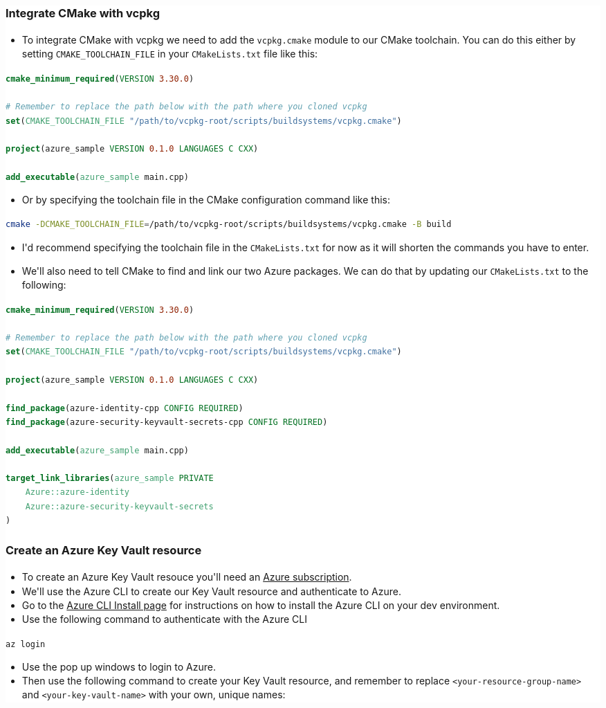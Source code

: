 ### Integrate CMake with vcpkg

- To integrate CMake with vcpkg we need to add the `vcpkg.cmake` module to our CMake toolchain. You can do this either by setting `CMAKE_TOOLCHAIN_FILE` in your `CMakeLists.txt` file like this: 
```cmake
cmake_minimum_required(VERSION 3.30.0)

# Remember to replace the path below with the path where you cloned vcpkg
set(CMAKE_TOOLCHAIN_FILE "/path/to/vcpkg-root/scripts/buildsystems/vcpkg.cmake")

project(azure_sample VERSION 0.1.0 LANGUAGES C CXX)

add_executable(azure_sample main.cpp)
```
- Or by specifying the toolchain file in the CMake configuration command like this: 
```bash
cmake -DCMAKE_TOOLCHAIN_FILE=/path/to/vcpkg-root/scripts/buildsystems/vcpkg.cmake -B build
```
- I'd recommend specifying the toolchain file in the `CMakeLists.txt` for now as it will shorten the commands you have to enter.

- We'll also need to tell CMake to find and link our two Azure packages. We can do that by updating our `CMakeLists.txt` to the following: 
```cmake
cmake_minimum_required(VERSION 3.30.0)

# Remember to replace the path below with the path where you cloned vcpkg
set(CMAKE_TOOLCHAIN_FILE "/path/to/vcpkg-root/scripts/buildsystems/vcpkg.cmake")

project(azure_sample VERSION 0.1.0 LANGUAGES C CXX)

find_package(azure-identity-cpp CONFIG REQUIRED)
find_package(azure-security-keyvault-secrets-cpp CONFIG REQUIRED)

add_executable(azure_sample main.cpp)

target_link_libraries(azure_sample PRIVATE
    Azure::azure-identity
    Azure::azure-security-keyvault-secrets
)
```

### Create an Azure Key Vault resource

- To create an Azure Key Vault resouce you'll need an [Azure subscription][azure_sub].
- We'll use the Azure CLI to create our Key Vault resource and authenticate to Azure.
- Go to the [Azure CLI Install page](https://learn.microsoft.com/en-us/cli/azure/install-azure-cli) for instructions on how to install the Azure CLI on your dev environment.
- Use the following command to authenticate with the Azure CLI
```bash
az login
```
- Use the pop up windows to login to Azure.
- Then use the following command to create your Key Vault resource, and remember to replace `<your-resource-group-name>` and `<your-key-vault-name>` with your own, unique names: 


[azure_cli]: https://docs.microsoft.com/cli/azure
[azure_sub]: https://azure.microsoft.com/free/